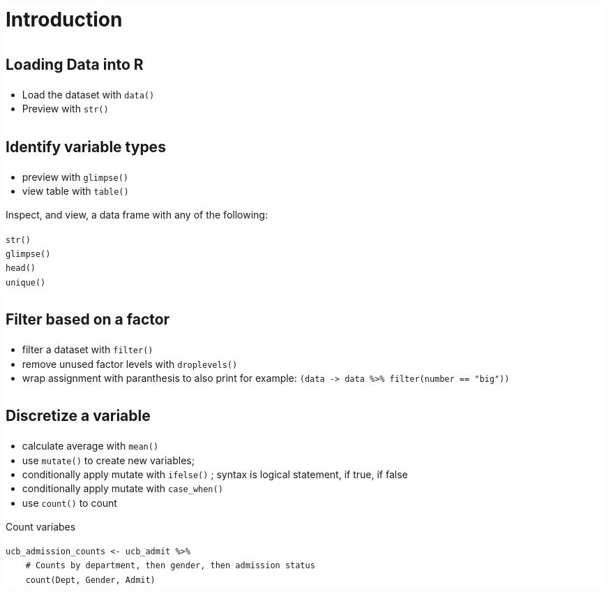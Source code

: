 # Introduction




## Loading Data into R


- Load the dataset with `data()`
- Preview with `str()`


## Identify variable types


- preview with `glimpse()`
- view table with `table()`


Inspect, and view, a data frame with any of the following:


```
str()
glimpse()
head()
unique()
```


## Filter based on a factor


- filter a dataset with `filter()`
- remove unused factor levels with `droplevels()`
- wrap assignment with paranthesis to also print for example: `(data -> data %>% filter(number == "big"))`


## Discretize a variable


- calculate average with `mean()`
- use `mutate()` to create new variables;
- conditionally apply mutate with `ifelse()` ; syntax is logical statement, if true, if false
- conditionally apply mutate with `case_when()`
- use `count()` to count


Count variabes


```
ucb_admission_counts <- ucb_admit %>%
    # Counts by department, then gender, then admission status
    count(Dept, Gender, Admit)
```
